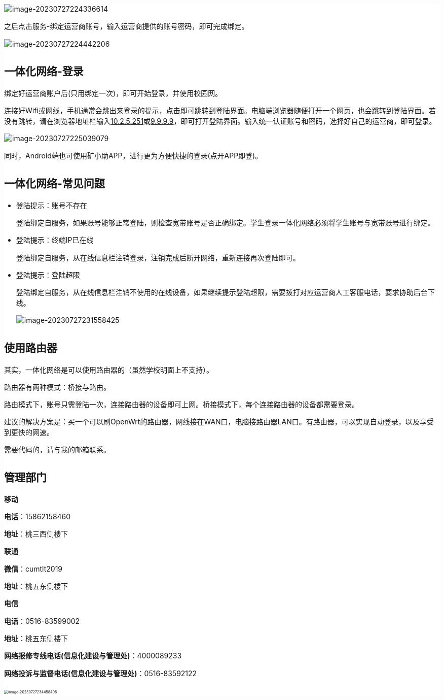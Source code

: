 ![image-20230727224336614](https://s2.loli.net/2023/07/27/zxlDrRNYcpG2yTZ.png)

之后点击服务-绑定运营商账号，输入运营商提供的账号密码，即可完成绑定。

![image-20230727224442206](https://s2.loli.net/2023/07/27/kIQmb4X8tY5PSW9.png)

## 一体化网络-登录

绑定好运营商账户后(只用绑定一次)，即可开始登录，并使用校园网。

连接好Wifi或网线，手机通常会跳出来登录的提示，点击即可跳转到登陆界面。电脑端浏览器随便打开一个网页，也会跳转到登陆界面。若没有跳转，请在浏览器地址栏输入[10.2.5.251](http://10.2.5.251)或[9.9.9.9](http://9.9.9.9)，即可打开登陆界面。输入统一认证账号和密码，选择好自己的运营商，即可登录。

![image-20230727225039079](https://s2.loli.net/2023/07/27/zT7Gv5kZSRlFBHa.png)

同时，Android端也可使用矿小助APP，进行更为方便快捷的登录(点开APP即登)。

## 一体化网络-常见问题

- 登陆提示：账号不存在

  登陆绑定自服务，如果账号能够正常登陆，则检查宽带账号是否正确绑定。学生登录一体化网络必须将学生账号与宽带账号进行绑定。

- 登陆提示：终端IP已在线

  登陆绑定自服务，从在线信息栏注销登录，注销完成后断开网络，重新连接再次登陆即可。

- 登陆提示：登陆超限

  登陆绑定自服务，从在线信息栏注销不使用的在线设备，如果继续提示登陆超限，需要拨打对应运营商人工客服电话，要求协助后台下线。

  ![image-20230727231558425](https://s2.loli.net/2023/07/27/jl4H9KMkL17gJuf.png)

## 使用路由器

其实，一体化网络是可以使用路由器的（虽然学校明面上不支持）。

路由器有两种模式：桥接与路由。

路由模式下，账号只需登陆一次，连接路由器的设备即可上网。桥接模式下，每个连接路由器的设备都需要登录。

建议的解决方案是：买一个可以刷OpenWrt的路由器，网线接在WAN口，电脑接路由器LAN口。有路由器，可以实现自动登录，以及享受到更快的网速。

需要代码的，请与我的邮箱联系。

## 管理部门

**移动**

**电话**：15862158460

**地址**：桃三西侧楼下

**联通**

**微信**：cumtlt2019

**地址**：桃五东侧楼下

**电信**

**电话**：0516-83599002

**地址**：桃五东侧楼下

**网络报修专线电话(信息化建设与管理处)**：4000089233

**网络投诉与监督电话(信息化建设与管理处)**：0516-83592122

<img src="https://s2.loli.net/2023/07/27/GqCEDfzBkj74HWR.png" alt="image-20230727234458406" style="zoom:50%;" />
